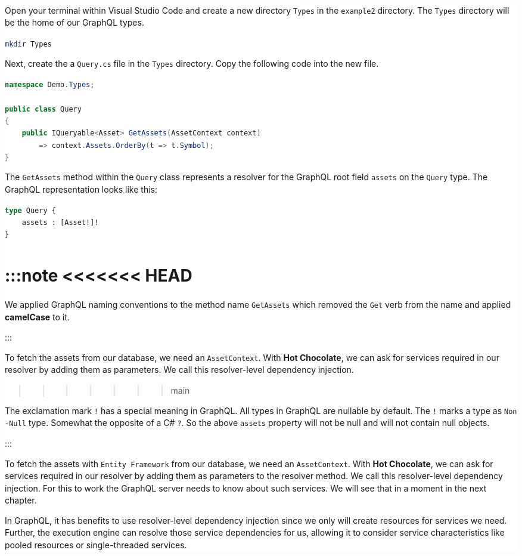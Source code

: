Open your terminal within Visual Studio Code and create a new directory `Types` in the `example2` directory. The `Types` directory will be the home of our GraphQL types.

```bash
mkdir Types
```

Next, create the a `Query.cs` file in the `Types` directory. Copy the following code into the new file.

```csharp title="/Types/Query.cs"
namespace Demo.Types;

public class Query
{
    public IQueryable<Asset> GetAssets(AssetContext context)
        => context.Assets.OrderBy(t => t.Symbol);
}
```

The `GetAssets` method within the `Query` class represents a resolver for the GraphQL root field `assets` on the `Query` type. The GraphQL representation looks like this:

```graphql
type Query {
    assets : [Asset!]!
}
```

:::note
<<<<<<< HEAD
=======

We applied GraphQL naming conventions to the method name `GetAssets` which removed the `Get` verb from the name and applied **camelCase** to it.

:::

To fetch the assets from our database, we need an `AssetContext`. With **Hot Chocolate**, we can ask for services required in our resolver by adding them as parameters. We call this resolver-level dependency injection.
>>>>>>> main

The exclamation mark `!` has a special meaning in GraphQL. All types in GraphQL are nullable by default. The `!` marks a type as `Non-Null` type. Somewhat the opposite of a C# `?`. So the above `assets` property will not be null and will not contain null objects. 

:::

To fetch the assets with `Entity Framework` from our database, we need an `AssetContext`. With **Hot Chocolate**, we can ask for services required in our resolver by adding them as parameters to the resolver method. We call this resolver-level dependency injection. For this to work the GraphQL server needs to know about such services. We will see that in a moment in the next chapter.

In GraphQL, it has benefits to use resolver-level dependency injection since we only will create resources for services we need. Further, the execution engine can resolve those service dependencies for us, allowing it to consider service characteristics like pooled resources or single-threaded services.
